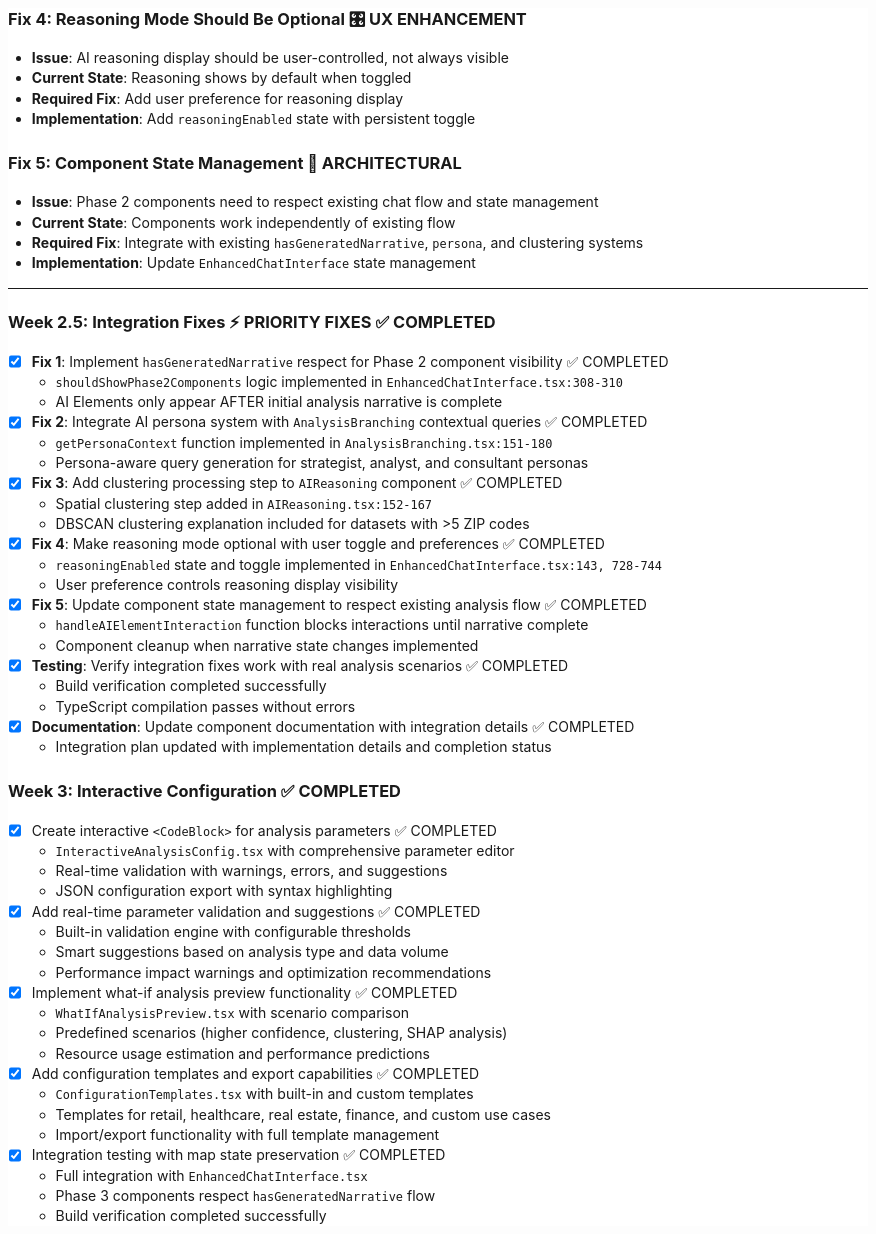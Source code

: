 ### **Fix 4: Reasoning Mode Should Be Optional** 🎛️ UX ENHANCEMENT
- **Issue**: AI reasoning display should be user-controlled, not always visible
- **Current State**: Reasoning shows by default when toggled
- **Required Fix**: Add user preference for reasoning display
- **Implementation**: Add `reasoningEnabled` state with persistent toggle

### **Fix 5: Component State Management** 🔧 ARCHITECTURAL
- **Issue**: Phase 2 components need to respect existing chat flow and state management
- **Current State**: Components work independently of existing flow
- **Required Fix**: Integrate with existing `hasGeneratedNarrative`, `persona`, and clustering systems
- **Implementation**: Update `EnhancedChatInterface` state management

---

### Week 2.5: Integration Fixes ⚡ PRIORITY FIXES ✅ COMPLETED
- [x] **Fix 1**: Implement `hasGeneratedNarrative` respect for Phase 2 component visibility ✅ COMPLETED
  - `shouldShowPhase2Components` logic implemented in `EnhancedChatInterface.tsx:308-310`
  - AI Elements only appear AFTER initial analysis narrative is complete
- [x] **Fix 2**: Integrate AI persona system with `AnalysisBranching` contextual queries ✅ COMPLETED
  - `getPersonaContext` function implemented in `AnalysisBranching.tsx:151-180`
  - Persona-aware query generation for strategist, analyst, and consultant personas
- [x] **Fix 3**: Add clustering processing step to `AIReasoning` component ✅ COMPLETED
  - Spatial clustering step added in `AIReasoning.tsx:152-167`  
  - DBSCAN clustering explanation included for datasets with >5 ZIP codes
- [x] **Fix 4**: Make reasoning mode optional with user toggle and preferences ✅ COMPLETED
  - `reasoningEnabled` state and toggle implemented in `EnhancedChatInterface.tsx:143, 728-744`
  - User preference controls reasoning display visibility
- [x] **Fix 5**: Update component state management to respect existing analysis flow ✅ COMPLETED
  - `handleAIElementInteraction` function blocks interactions until narrative complete
  - Component cleanup when narrative state changes implemented
- [x] **Testing**: Verify integration fixes work with real analysis scenarios ✅ COMPLETED
  - Build verification completed successfully
  - TypeScript compilation passes without errors
- [x] **Documentation**: Update component documentation with integration details ✅ COMPLETED
  - Integration plan updated with implementation details and completion status

### Week 3: Interactive Configuration ✅ COMPLETED
- [x] Create interactive `<CodeBlock>` for analysis parameters ✅ COMPLETED
  - `InteractiveAnalysisConfig.tsx` with comprehensive parameter editor
  - Real-time validation with warnings, errors, and suggestions
  - JSON configuration export with syntax highlighting
- [x] Add real-time parameter validation and suggestions ✅ COMPLETED
  - Built-in validation engine with configurable thresholds
  - Smart suggestions based on analysis type and data volume
  - Performance impact warnings and optimization recommendations
- [x] Implement what-if analysis preview functionality ✅ COMPLETED
  - `WhatIfAnalysisPreview.tsx` with scenario comparison
  - Predefined scenarios (higher confidence, clustering, SHAP analysis)
  - Resource usage estimation and performance predictions
- [x] Add configuration templates and export capabilities ✅ COMPLETED
  - `ConfigurationTemplates.tsx` with built-in and custom templates  
  - Templates for retail, healthcare, real estate, finance, and custom use cases
  - Import/export functionality with full template management
- [x] Integration testing with map state preservation ✅ COMPLETED
  - Full integration with `EnhancedChatInterface.tsx`
  - Phase 3 components respect `hasGeneratedNarrative` flow
  - Build verification completed successfully
